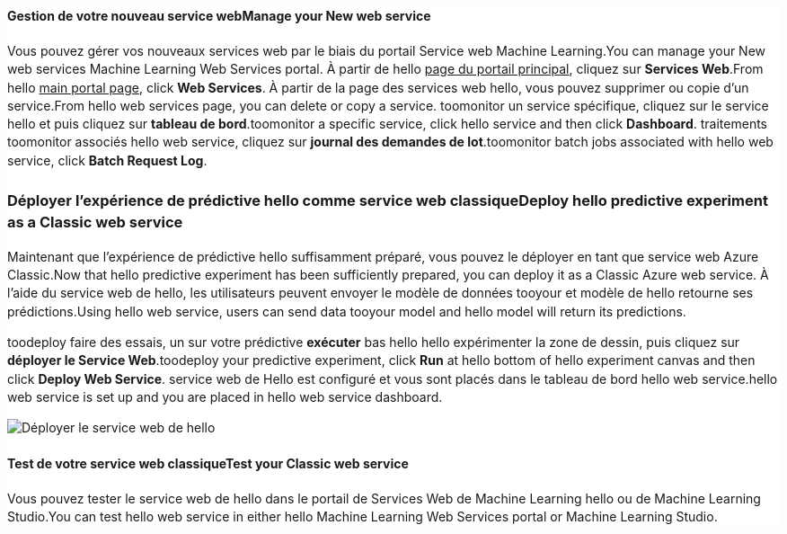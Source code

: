 #### <a name="manage-your-new-web-service"></a><span data-ttu-id="6dafb-179">Gestion de votre nouveau service web</span><span class="sxs-lookup"><span data-stu-id="6dafb-179">Manage your New web service</span></span>
<span data-ttu-id="6dafb-180">Vous pouvez gérer vos nouveaux services web par le biais du portail Service web Machine Learning.</span><span class="sxs-lookup"><span data-stu-id="6dafb-180">You can manage your New web services Machine Learning Web Services portal.</span></span> <span data-ttu-id="6dafb-181">À partir de hello [page du portail principal](https://services.azureml-test.net/), cliquez sur **Services Web**.</span><span class="sxs-lookup"><span data-stu-id="6dafb-181">From hello [main portal page](https://services.azureml-test.net/), click **Web Services**.</span></span> <span data-ttu-id="6dafb-182">À partir de la page des services web hello, vous pouvez supprimer ou copie d’un service.</span><span class="sxs-lookup"><span data-stu-id="6dafb-182">From hello web services page, you can delete or copy a service.</span></span> <span data-ttu-id="6dafb-183">toomonitor un service spécifique, cliquez sur le service hello et puis cliquez sur **tableau de bord**.</span><span class="sxs-lookup"><span data-stu-id="6dafb-183">toomonitor a specific service, click hello service and then click **Dashboard**.</span></span> <span data-ttu-id="6dafb-184">traitements toomonitor associés hello web service, cliquez sur **journal des demandes de lot**.</span><span class="sxs-lookup"><span data-stu-id="6dafb-184">toomonitor batch jobs associated with hello web service, click **Batch Request Log**.</span></span>

### <a name="deploy-hello-predictive-experiment-as-a-classic-web-service"></a><span data-ttu-id="6dafb-185">Déployer l’expérience de prédictive hello comme service web classique</span><span class="sxs-lookup"><span data-stu-id="6dafb-185">Deploy hello predictive experiment as a Classic web service</span></span>

<span data-ttu-id="6dafb-186">Maintenant que l’expérience de prédictive hello suffisamment préparé, vous pouvez le déployer en tant que service web Azure Classic.</span><span class="sxs-lookup"><span data-stu-id="6dafb-186">Now that hello predictive experiment has been sufficiently prepared, you can deploy it as a Classic Azure web service.</span></span> <span data-ttu-id="6dafb-187">À l’aide du service web de hello, les utilisateurs peuvent envoyer le modèle de données tooyour et modèle de hello retourne ses prédictions.</span><span class="sxs-lookup"><span data-stu-id="6dafb-187">Using hello web service, users can send data tooyour model and hello model will return its predictions.</span></span>

<span data-ttu-id="6dafb-188">toodeploy faire des essais, un sur votre prédictive **exécuter** bas hello hello expérimenter la zone de dessin, puis cliquez sur **déployer le Service Web**.</span><span class="sxs-lookup"><span data-stu-id="6dafb-188">toodeploy your predictive experiment, click **Run** at hello bottom of hello experiment canvas and then click **Deploy Web Service**.</span></span> <span data-ttu-id="6dafb-189">service web de Hello est configuré et vous sont placés dans le tableau de bord hello web service.</span><span class="sxs-lookup"><span data-stu-id="6dafb-189">hello web service is set up and you are placed in hello web service dashboard.</span></span>

![Déployer le service web de hello](./media/machine-learning-publish-a-machine-learning-web-service/figure-2.png)

#### <a name="test-your-classic-web-service"></a><span data-ttu-id="6dafb-191">Test de votre service web classique</span><span class="sxs-lookup"><span data-stu-id="6dafb-191">Test your Classic web service</span></span>

<span data-ttu-id="6dafb-192">Vous pouvez tester le service web de hello dans le portail de Services Web de Machine Learning hello ou de Machine Learning Studio.</span><span class="sxs-lookup"><span data-stu-id="6dafb-192">You can test hello web service in either hello Machine Learning Web Services portal or Machine Learning Studio.</span></span>
